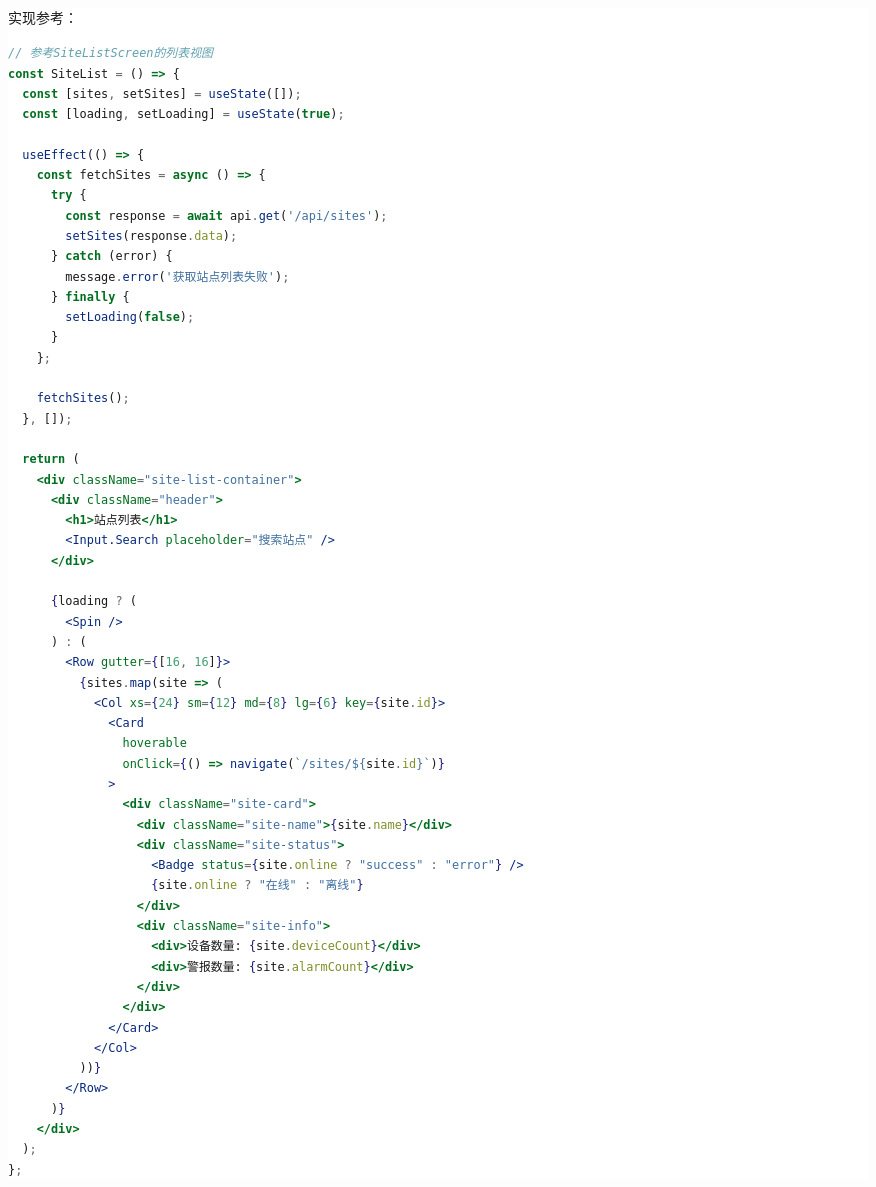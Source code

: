 实现参考：
```jsx
// 参考SiteListScreen的列表视图
const SiteList = () => {
  const [sites, setSites] = useState([]);
  const [loading, setLoading] = useState(true);
  
  useEffect(() => {
    const fetchSites = async () => {
      try {
        const response = await api.get('/api/sites');
        setSites(response.data);
      } catch (error) {
        message.error('获取站点列表失败');
      } finally {
        setLoading(false);
      }
    };
    
    fetchSites();
  }, []);
  
  return (
    <div className="site-list-container">
      <div className="header">
        <h1>站点列表</h1>
        <Input.Search placeholder="搜索站点" />
      </div>
      
      {loading ? (
        <Spin />
      ) : (
        <Row gutter={[16, 16]}>
          {sites.map(site => (
            <Col xs={24} sm={12} md={8} lg={6} key={site.id}>
              <Card
                hoverable
                onClick={() => navigate(`/sites/${site.id}`)}
              >
                <div className="site-card">
                  <div className="site-name">{site.name}</div>
                  <div className="site-status">
                    <Badge status={site.online ? "success" : "error"} />
                    {site.online ? "在线" : "离线"}
                  </div>
                  <div className="site-info">
                    <div>设备数量: {site.deviceCount}</div>
                    <div>警报数量: {site.alarmCount}</div>
                  </div>
                </div>
              </Card>
            </Col>
          ))}
        </Row>
      )}
    </div>
  );
};
```
